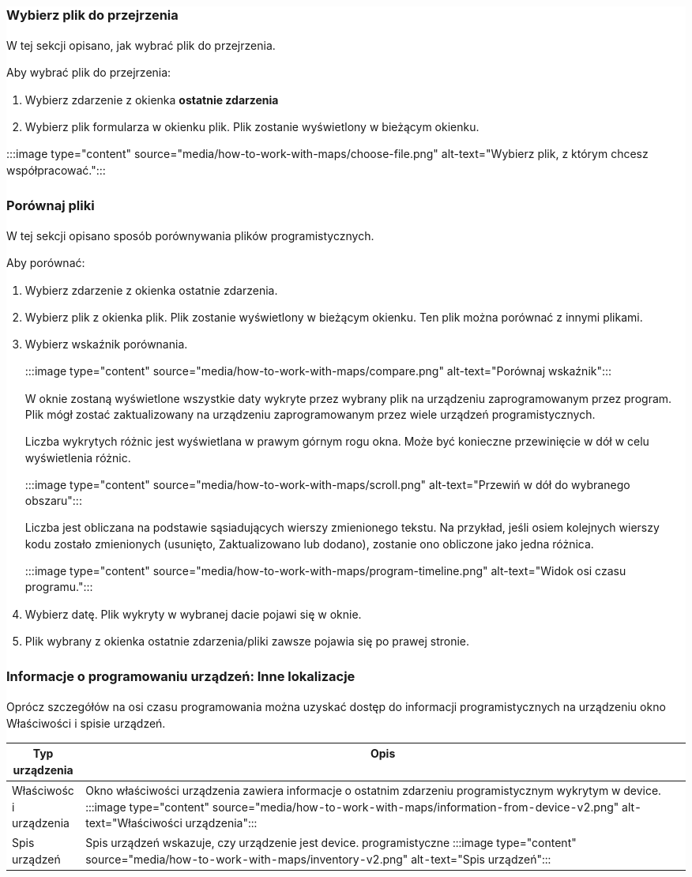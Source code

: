 ### <a name="choose-a-file-to-review"></a>Wybierz plik do przejrzenia

W tej sekcji opisano, jak wybrać plik do przejrzenia.

Aby wybrać plik do przejrzenia:

1. Wybierz zdarzenie z okienka **ostatnie zdarzenia**

2. Wybierz plik formularza w okienku plik. Plik zostanie wyświetlony w bieżącym okienku.

:::image type="content" source="media/how-to-work-with-maps/choose-file.png" alt-text="Wybierz plik, z którym chcesz współpracować.":::

### <a name="compare-files"></a>Porównaj pliki

W tej sekcji opisano sposób porównywania plików programistycznych.

Aby porównać:

1. Wybierz zdarzenie z okienka ostatnie zdarzenia.

2. Wybierz plik z okienka plik. Plik zostanie wyświetlony w bieżącym okienku. Ten plik można porównać z innymi plikami.

3. Wybierz wskaźnik porównania.

   :::image type="content" source="media/how-to-work-with-maps/compare.png" alt-text="Porównaj wskaźnik":::

   W oknie zostaną wyświetlone wszystkie daty wykryte przez wybrany plik na urządzeniu zaprogramowanym przez program. Plik mógł zostać zaktualizowany na urządzeniu zaprogramowanym przez wiele urządzeń programistycznych.

   Liczba wykrytych różnic jest wyświetlana w prawym górnym rogu okna. Może być konieczne przewinięcie w dół w celu wyświetlenia różnic.

   :::image type="content" source="media/how-to-work-with-maps/scroll.png" alt-text="Przewiń w dół do wybranego obszaru":::

   Liczba jest obliczana na podstawie sąsiadujących wierszy zmienionego tekstu. Na przykład, jeśli osiem kolejnych wierszy kodu zostało zmienionych (usunięto, Zaktualizowano lub dodano), zostanie ono obliczone jako jedna różnica.

   :::image type="content" source="media/how-to-work-with-maps/program-timeline.png" alt-text="Widok osi czasu programu.":::

4. Wybierz datę. Plik wykryty w wybranej dacie pojawi się w oknie.

5. Plik wybrany z okienka ostatnie zdarzenia/pliki zawsze pojawia się po prawej stronie.

### <a name="device-programming-information-other-locations"></a>Informacje o programowaniu urządzeń: Inne lokalizacje

Oprócz szczegółów na osi czasu programowania można uzyskać dostęp do informacji programistycznych na urządzeniu okno Właściwości i spisie urządzeń.

| Typ urządzenia | Opis |
|--|--|
| Właściwości urządzenia | Okno właściwości urządzenia zawiera informacje o ostatnim zdarzeniu programistycznym wykrytym w device\. :::image type="content" source="media/how-to-work-with-maps/information-from-device-v2.png" alt-text="Właściwości urządzenia"::: |
| Spis urządzeń | Spis urządzeń wskazuje, czy urządzenie jest device\. programistyczne :::image type="content" source="media/how-to-work-with-maps/inventory-v2.png" alt-text="Spis urządzeń"::: |
